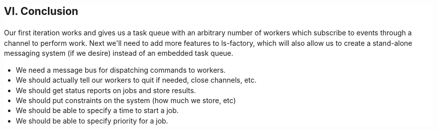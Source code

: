 ## VI. Conclusion ##

Our first iteration works and gives us a task queue with an arbitrary number of
workers which subscribe to events through a channel to perform work.  Next we'll
need to add more features to ls-factory, which will also allow us to create a
stand-alone messaging system (if we desire) instead of an embedded task queue.

* We need a message bus for dispatching commands to workers.
* We should actually tell our workers to quit if needed, close channels, etc.
* We should get status reports on jobs and store results.
* We should put constraints on the system (how much we store, etc)
* We should be able to specify a time to start a job.
* We should be able to specify priority for a job.
